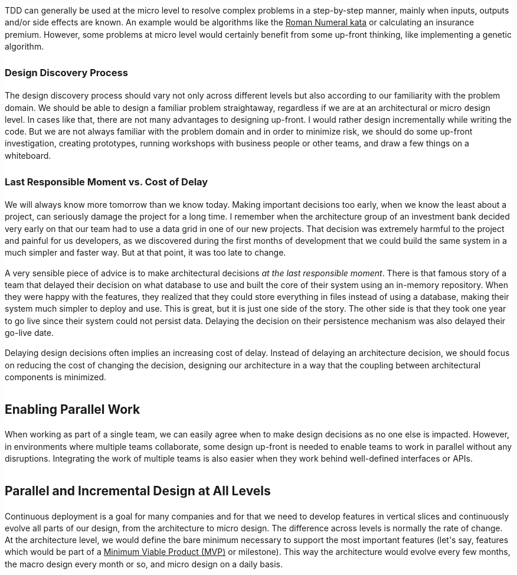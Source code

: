 TDD can generally be used at the micro level to resolve complex problems in a step-by-step manner, mainly when inputs, outputs and/or side effects are known. An example would be algorithms like the [Roman Numeral kata](https://www.youtube.com/watch?v=iZjgj1S0FCY) or calculating an insurance premium. However, some problems at micro level would certainly benefit from some up-front thinking, like implementing a genetic algorithm.

### Design Discovery Process

The design discovery process should vary not only across different levels but also according to our familiarity with the problem domain. We should be able to design a familiar problem straightaway, regardless if we are at an architectural or micro design level. In cases like that, there are not many advantages to designing up-front. I would rather design incrementally while writing the code. But we are not always familiar with the problem domain and in order to minimize risk, we should do some up-front investigation, creating prototypes, running workshops with business people or other teams, and draw a few things on a whiteboard.

### Last Responsible Moment vs. Cost of Delay

We will always know more tomorrow than we know today. Making important decisions too early, when we know the least about a project, can seriously damage the project for a long time. I remember when the architecture group of an investment bank decided very early on that our team had to use a data grid in one of our new projects. That decision was extremely harmful to the project and painful for us developers, as we discovered during the first months of development that we could build the same system in a much simpler and faster way. But at that point, it was too late to change.

A very sensible piece of advice is to make architectural decisions _at the last responsible moment_. There is that famous story of a team that delayed their decision on what database to use and built the core of their system using an in-memory repository. When they were happy with the features, they realized that they could store everything in files instead of using a database, making their system much simpler to deploy and use. This is great, but it is just one side of the story. The other side is that they took one year to go live since their system could not persist data. Delaying the decision on their persistence mechanism was also delayed their go-live date.

Delaying design decisions often implies an increasing cost of delay. Instead of delaying an architecture decision, we should focus on reducing the cost of changing the decision, designing our architecture in a way that the coupling between architectural components is minimized.

## Enabling Parallel Work

When working as part of a single team, we can easily agree when to make design decisions as no one else is impacted. However, in environments where multiple teams collaborate, some design up-front is needed to enable teams to work in parallel without any disruptions. Integrating the work of multiple teams is also easier when they work behind well-defined interfaces or APIs.

## Parallel and Incremental Design at All Levels

Continuous deployment is a goal for many companies and for that we need to develop features in vertical slices and continuously evolve all parts of our design, from the architecture to micro design. The difference across levels is normally the rate of change. At the architecture level, we would define the bare minimum necessary to support the most important features (let's say, features which would be part of a [Minimum Viable Product (MVP)](https://en.wikipedia.org/wiki/Minimum_viable_product) or milestone). This way the architecture would evolve every few months, the macro design every month or so, and micro design on a daily basis.
